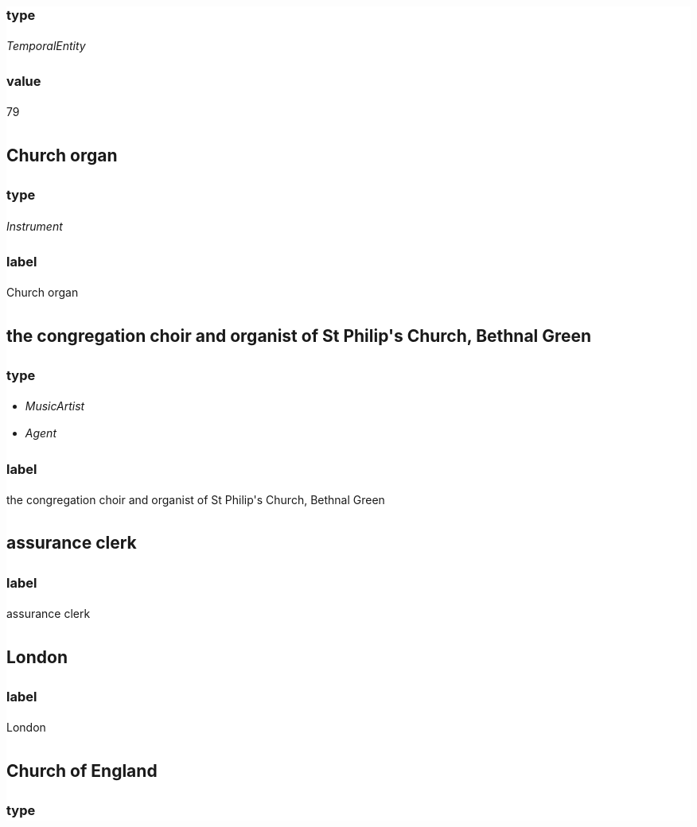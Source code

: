 ### type


*TemporalEntity*

### value


79

## Church organ

### type


*Instrument*

### label


Church organ

## the congregation choir and organist of St Philip's Church, Bethnal Green

### type

 - *MusicArtist*

 - *Agent*

### label


the congregation choir and organist of St Philip's Church, Bethnal Green

## assurance clerk

### label


assurance clerk

## London

### label


London

## Church of England

### type
